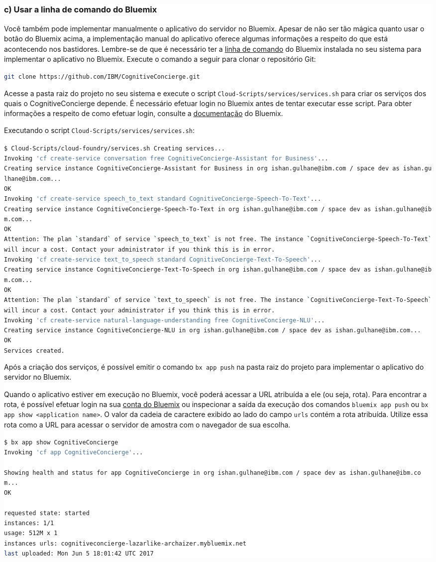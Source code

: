 ### c) Usar a linha de comando do Bluemix 

Você também pode implementar manualmente o aplicativo do servidor no Bluemix. Apesar de não ser tão mágica quanto usar o botão do Bluemix acima, a implementação manual do aplicativo oferece algumas informações a respeito do que está acontecendo nos bastidores. 
Lembre-se de que é necessário ter a [linha de comando](http://clis.ng.bluemix.net/ui/home.html) do Bluemix instalada no seu sistema para implementar o aplicativo no Bluemix. 
Execute o comando a seguir para clonar o repositório Git: 
```bash 
git clone https://github.com/IBM/CognitiveConcierge.git 
``` 
Acesse a pasta raiz do projeto no seu sistema e execute o script `Cloud-Scripts/services/services.sh` para criar os serviços dos quais o CognitiveConcierge depende.
É necessário efetuar login no Bluemix antes de tentar executar esse script. Para obter informações a respeito de como efetuar login, consulte a [documentação](https://console.ng.bluemix.net/docs/starters/install_cli.html) do Bluemix. 

Executando o script 
`Cloud-Scripts/services/services.sh`: 
```bash 
$ Cloud-Scripts/cloud-foundry/services.sh Creating services... 
Invoking 'cf create-service conversation free CognitiveConcierge-Assistant for Business'... 
Creating service instance CognitiveConcierge-Assistant for Business in org ishan.gulhane@ibm.com / space dev as ishan.gulhane@ibm.com... 
OK 
Invoking 'cf create-service speech_to_text standard CognitiveConcierge-Speech-To-Text'... 
Creating service instance CognitiveConcierge-Speech-To-Text in org ishan.gulhane@ibm.com / space dev as ishan.gulhane@ibm.com... 
OK
Attention: The plan `standard` of service `speech_to_text` is not free. The instance `CognitiveConcierge-Speech-To-Text` will incur a cost. Contact your administrator if you think this is in error. 
Invoking 'cf create-service text_to_speech standard CognitiveConcierge-Text-To-Speech'... 
Creating service instance CognitiveConcierge-Text-To-Speech in org ishan.gulhane@ibm.com / space dev as ishan.gulhane@ibm.com... 
OK 
Attention: The plan `standard` of service `text_to_speech` is not free. The instance `CognitiveConcierge-Text-To-Speech` will incur a cost. Contact your administrator if you think this is in error. 
Invoking 'cf create-service natural-language-understanding free CognitiveConcierge-NLU'... 
Creating service instance CognitiveConcierge-NLU in org ishan.gulhane@ibm.com / space dev as ishan.gulhane@ibm.com... 
OK 
Services created. 
```
Após a criação dos serviços, é possível emitir o comando `bx app push` na pasta raiz do projeto para implementar o aplicativo do servidor no Bluemix. 

Quando o aplicativo estiver em execução no Bluemix, você poderá acessar a URL atribuída a ele (ou seja, rota). Para encontrar a rota, é possível efetuar login na sua [conta do Bluemix](https://console.ng.bluemix.net) ou inspecionar a saída da execução dos comandos `bluemix app push` ou `bx app show <application name>`. O valor da cadeia de caractere exibido ao lado do campo `urls` contém a rota atribuída. Utilize essa rota como a URL para acessar o servidor de amostra com o navegador de sua escolha. 
```bash 
$ bx app show CognitiveConcierge 
Invoking 'cf app CognitiveConcierge'... 

Showing health and status for app CognitiveConcierge in org ishan.gulhane@ibm.com / space dev as ishan.gulhane@ibm.com... 
OK 

requested state: started 
instances: 1/1 
usage: 512M x 1 
instances urls: cognitiveconcierge-lazarlike-archaizer.mybluemix.net 
last uploaded: Mon Jun 5 18:01:42 UTC 2017 
```